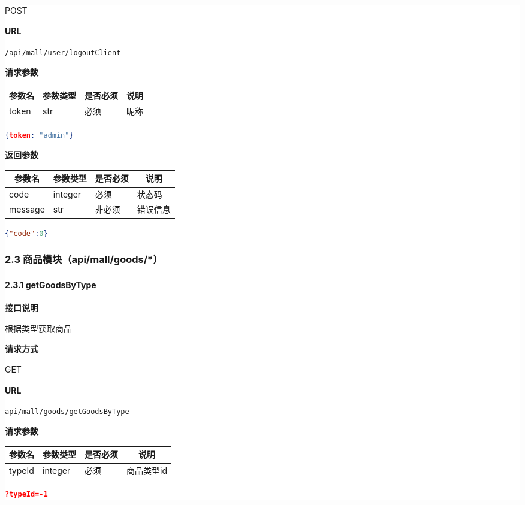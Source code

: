 POST

**URL**

```
/api/mall/user/logoutClient
```

**请求参数**

| 参数名 | 参数类型 | 是否必须 | 说明 |
| ------ | -------- | -------- | ---- |
| token  | str      | 必须     | 昵称 |

```json
{token: "admin"}
```

**返回参数**

| 参数名  | 参数类型 | 是否必须 | 说明     |
| ------- | -------- | -------- | -------- |
| code    | integer  | 必须     | 状态码   |
| message | str      | 非必须   | 错误信息 |

```json
{"code":0}
```



### 2.3 商品模块（api/mall/goods/*）

#### 2.3.1 getGoodsByType

**接口说明**

根据类型获取商品

**请求方式**

GET

**URL**

```
api/mall/goods/getGoodsByType
```

**请求参数**

| 参数名 | 参数类型 | 是否必须 | 说明       |
| ------ | -------- | -------- | ---------- |
| typeId | integer  | 必须     | 商品类型id |

```json
?typeId=-1
```
